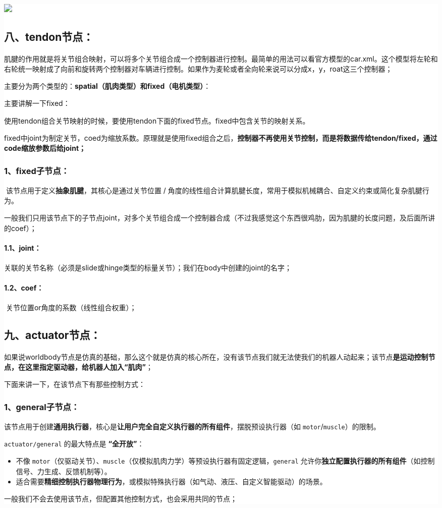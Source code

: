 ![](https://cdn.jsdelivr.net/gh/KKMJJ0721/Blog_pic/202509041340922.png)









## **八、tendon节点：**

​		肌腱的作用就是将关节组合映射，可以将多个关节组合成一个控制器进行控制。最简单的用法可以看官方模型的car.xml。这个模型将左轮和右轮统一映射成了向前和旋转两个控制器对车辆进行控制。如果作为麦轮或者全向轮来说可以分成x，y，roat这三个控制器；

主要分为两个类型的：**spatial（肌肉类型）**和**fixed（电机类型）**：

主要讲解一下fixed：

使用tendon组合关节映射的时候，要使用tendon下面的fixed节点。fixed中包含关节的映射关系。

fixed中joint为制定关节，coed为缩放系数。原理就是使用fixed组合之后，**控制器不再使用关节控制，而是将数据传给tendon/fixed，通过code缩放参数后给joint；**

### **1、fixed子节点：**

​		该节点用于定义**抽象肌腱**，其核心是通过关节位置 / 角度的线性组合计算肌腱长度，常用于模拟机械耦合、自定义约束或简化复杂肌腱行为。

​		一般我们只用该节点下的子节点joint，对多个关节组合成一个控制器合成（不过我感觉这个东西很鸡肋，因为肌腱的长度问题，及后面所讲的coef）；

#### **1.1、joint：**

​		关联的关节名称（必须是slide或hinge类型的标量关节）；我们在body中创建的joint的名字；



#### **1.2、coef：**

​		关节位置or角度的系数（线性组合权重）；









## **九、actuator节点：**

​		如果说worldbody节点是仿真的基础，那么这个就是仿真的核心所在，没有该节点我们就无法使我们的机器人动起来；该节点**是运动控制节点，在这里指定驱动器，给机器人加入“肌肉”**；

下面来讲一下，在该节点下有那些控制方式：

### **1、general子节点：**

​		该节点用于创建**通用执行器**，核心是**让用户完全自定义执行器的所有组件**，摆脱预设执行器（如 `motor`/`muscle`）的限制。

`actuator/general` 的最大特点是 **“全开放”**：

- 不像 `motor`（仅驱动关节）、`muscle`（仅模拟肌肉力学）等预设执行器有固定逻辑，`general` 允许你**独立配置执行器的所有组件**（如控制信号、力生成、反馈机制等）。
- 适合需要**精细控制执行器物理行为**，或模拟特殊执行器（如气动、液压、自定义智能驱动）的场景。

一般我们不会去使用该节点，但配置其他控制方式，也会采用共同的节点；
